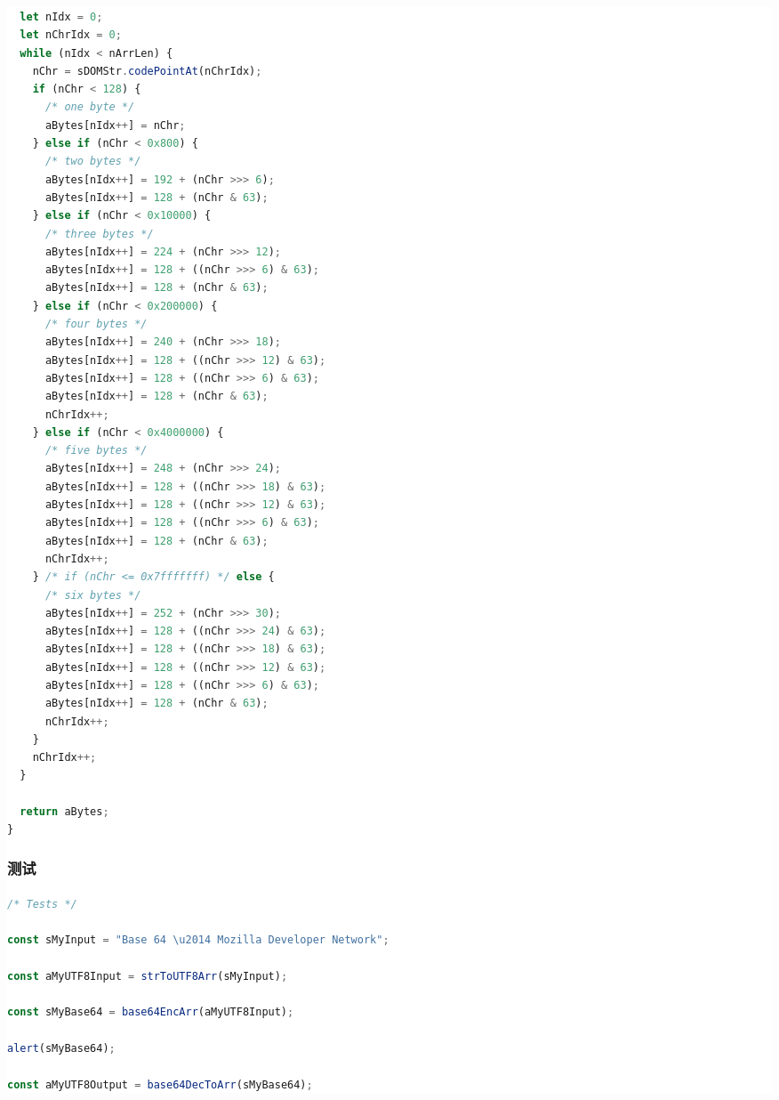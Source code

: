 ```js
  let nIdx = 0;
  let nChrIdx = 0;
  while (nIdx < nArrLen) {
    nChr = sDOMStr.codePointAt(nChrIdx);
    if (nChr < 128) {
      /* one byte */
      aBytes[nIdx++] = nChr;
    } else if (nChr < 0x800) {
      /* two bytes */
      aBytes[nIdx++] = 192 + (nChr >>> 6);
      aBytes[nIdx++] = 128 + (nChr & 63);
    } else if (nChr < 0x10000) {
      /* three bytes */
      aBytes[nIdx++] = 224 + (nChr >>> 12);
      aBytes[nIdx++] = 128 + ((nChr >>> 6) & 63);
      aBytes[nIdx++] = 128 + (nChr & 63);
    } else if (nChr < 0x200000) {
      /* four bytes */
      aBytes[nIdx++] = 240 + (nChr >>> 18);
      aBytes[nIdx++] = 128 + ((nChr >>> 12) & 63);
      aBytes[nIdx++] = 128 + ((nChr >>> 6) & 63);
      aBytes[nIdx++] = 128 + (nChr & 63);
      nChrIdx++;
    } else if (nChr < 0x4000000) {
      /* five bytes */
      aBytes[nIdx++] = 248 + (nChr >>> 24);
      aBytes[nIdx++] = 128 + ((nChr >>> 18) & 63);
      aBytes[nIdx++] = 128 + ((nChr >>> 12) & 63);
      aBytes[nIdx++] = 128 + ((nChr >>> 6) & 63);
      aBytes[nIdx++] = 128 + (nChr & 63);
      nChrIdx++;
    } /* if (nChr <= 0x7fffffff) */ else {
      /* six bytes */
      aBytes[nIdx++] = 252 + (nChr >>> 30);
      aBytes[nIdx++] = 128 + ((nChr >>> 24) & 63);
      aBytes[nIdx++] = 128 + ((nChr >>> 18) & 63);
      aBytes[nIdx++] = 128 + ((nChr >>> 12) & 63);
      aBytes[nIdx++] = 128 + ((nChr >>> 6) & 63);
      aBytes[nIdx++] = 128 + (nChr & 63);
      nChrIdx++;
    }
    nChrIdx++;
  }

  return aBytes;
}
```

### 测试

```js
/* Tests */

const sMyInput = "Base 64 \u2014 Mozilla Developer Network";

const aMyUTF8Input = strToUTF8Arr(sMyInput);

const sMyBase64 = base64EncArr(aMyUTF8Input);

alert(sMyBase64);

const aMyUTF8Output = base64DecToArr(sMyBase64);

```